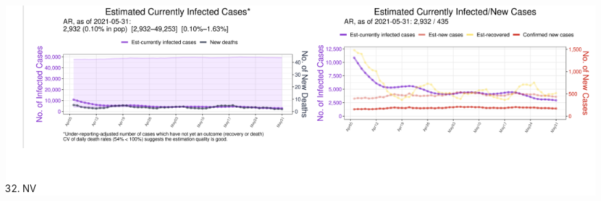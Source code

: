 > <img src="/output/states_current/AR_Recent_estInfections.png" width="49.5%"/> <img src="/output/states_current/AR_Recent_estInfectionsNewCases.png" width="49.5%"/> 

 <p>&nbsp;</p> 

32. NV <p>